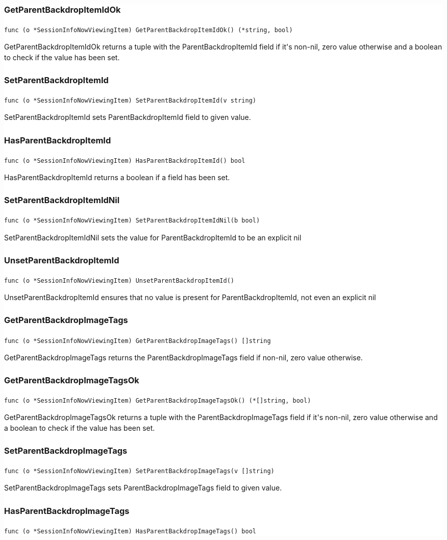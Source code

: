 ### GetParentBackdropItemIdOk

`func (o *SessionInfoNowViewingItem) GetParentBackdropItemIdOk() (*string, bool)`

GetParentBackdropItemIdOk returns a tuple with the ParentBackdropItemId field if it's non-nil, zero value otherwise
and a boolean to check if the value has been set.

### SetParentBackdropItemId

`func (o *SessionInfoNowViewingItem) SetParentBackdropItemId(v string)`

SetParentBackdropItemId sets ParentBackdropItemId field to given value.

### HasParentBackdropItemId

`func (o *SessionInfoNowViewingItem) HasParentBackdropItemId() bool`

HasParentBackdropItemId returns a boolean if a field has been set.

### SetParentBackdropItemIdNil

`func (o *SessionInfoNowViewingItem) SetParentBackdropItemIdNil(b bool)`

 SetParentBackdropItemIdNil sets the value for ParentBackdropItemId to be an explicit nil

### UnsetParentBackdropItemId
`func (o *SessionInfoNowViewingItem) UnsetParentBackdropItemId()`

UnsetParentBackdropItemId ensures that no value is present for ParentBackdropItemId, not even an explicit nil
### GetParentBackdropImageTags

`func (o *SessionInfoNowViewingItem) GetParentBackdropImageTags() []string`

GetParentBackdropImageTags returns the ParentBackdropImageTags field if non-nil, zero value otherwise.

### GetParentBackdropImageTagsOk

`func (o *SessionInfoNowViewingItem) GetParentBackdropImageTagsOk() (*[]string, bool)`

GetParentBackdropImageTagsOk returns a tuple with the ParentBackdropImageTags field if it's non-nil, zero value otherwise
and a boolean to check if the value has been set.

### SetParentBackdropImageTags

`func (o *SessionInfoNowViewingItem) SetParentBackdropImageTags(v []string)`

SetParentBackdropImageTags sets ParentBackdropImageTags field to given value.

### HasParentBackdropImageTags

`func (o *SessionInfoNowViewingItem) HasParentBackdropImageTags() bool`
